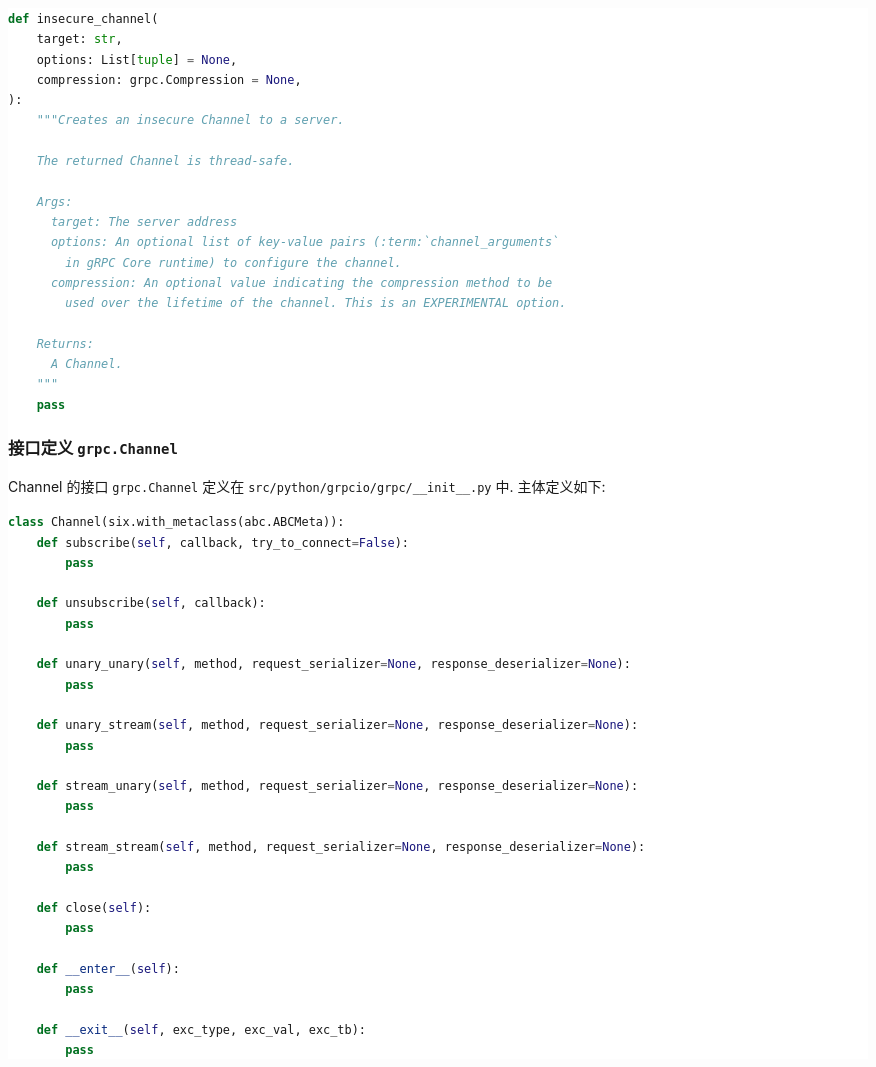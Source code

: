 ```python
def insecure_channel(
    target: str, 
    options: List[tuple] = None, 
    compression: grpc.Compression = None,
):
    """Creates an insecure Channel to a server.

    The returned Channel is thread-safe.

    Args:
      target: The server address
      options: An optional list of key-value pairs (:term:`channel_arguments`
        in gRPC Core runtime) to configure the channel.
      compression: An optional value indicating the compression method to be
        used over the lifetime of the channel. This is an EXPERIMENTAL option.

    Returns:
      A Channel.
    """
    pass
```



###   接口定义 `grpc.Channel`

Channel 的接口 `grpc.Channel` 定义在 `src/python/grpcio/grpc/__init__.py` 中. 主体定义如下:

```python
class Channel(six.with_metaclass(abc.ABCMeta)):
    def subscribe(self, callback, try_to_connect=False):
        pass

    def unsubscribe(self, callback):
        pass

    def unary_unary(self, method, request_serializer=None, response_deserializer=None):
        pass

    def unary_stream(self, method, request_serializer=None, response_deserializer=None):
        pass

    def stream_unary(self, method, request_serializer=None, response_deserializer=None):
        pass

    def stream_stream(self, method, request_serializer=None, response_deserializer=None):
        pass

    def close(self):
        pass

    def __enter__(self):
        pass

    def __exit__(self, exc_type, exc_val, exc_tb):
        pass
```
